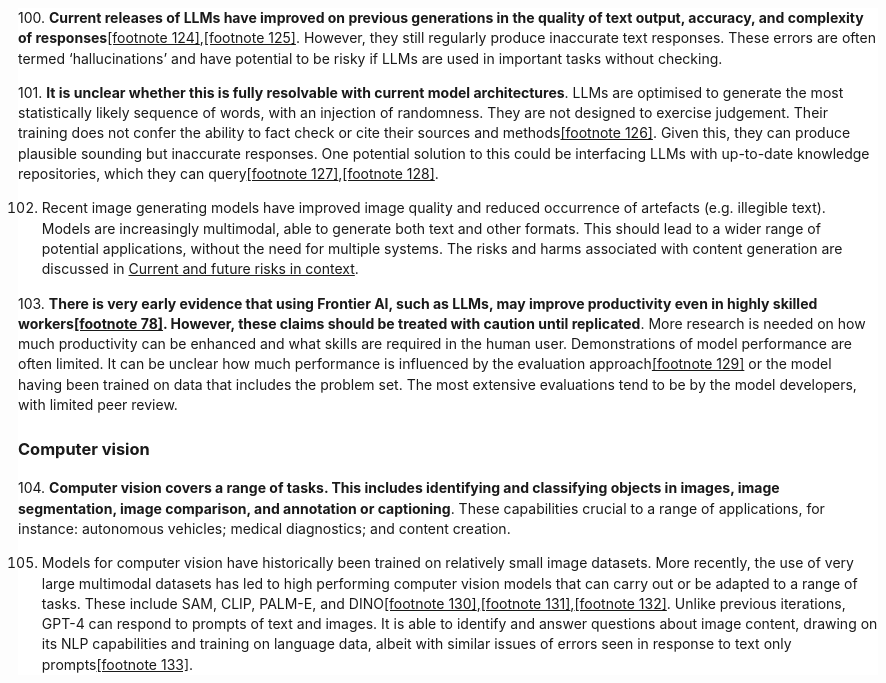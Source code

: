 100. **Current releases of LLMs have improved on previous generations in the quality of text output, accuracy, and complexity of responses**[[footnote 124]](https://www.gov.uk/government/publications/frontier-ai-capabilities-and-risks-discussion-paper/future-risks-of-frontier-ai-annex-a#fn:124),[[footnote 125]](https://www.gov.uk/government/publications/frontier-ai-capabilities-and-risks-discussion-paper/future-risks-of-frontier-ai-annex-a#fn:125). However, they still regularly produce inaccurate text responses. These errors are often termed ‘hallucinations’ and have potential to be risky if LLMs are used in important tasks without checking.

101. **It is unclear whether this is fully resolvable with current model architectures**. LLMs are optimised to generate the most statistically likely sequence of words, with an injection of randomness. They are not designed to exercise judgement. Their training does not confer the ability to fact check or cite their sources and methods[[footnote 126]](https://www.gov.uk/government/publications/frontier-ai-capabilities-and-risks-discussion-paper/future-risks-of-frontier-ai-annex-a#fn:126). Given this, they can produce plausible sounding but inaccurate responses. One potential solution to this could be interfacing LLMs with up-to-date knowledge repositories, which they can query[[footnote 127]](https://www.gov.uk/government/publications/frontier-ai-capabilities-and-risks-discussion-paper/future-risks-of-frontier-ai-annex-a#fn:127),[[footnote 128]](https://www.gov.uk/government/publications/frontier-ai-capabilities-and-risks-discussion-paper/future-risks-of-frontier-ai-annex-a#fn:128).

102. Recent image generating models have improved image quality and reduced occurrence of artefacts (e.g. illegible text). Models are increasingly multimodal, able to generate both text and other formats. This should lead to a wider range of potential applications, without the need for multiple systems. The risks and harms associated with content generation are discussed in [Current and future risks in context](https://www.gov.uk/government/publications/frontier-ai-capabilities-and-risks-discussion-paper/future-risks-of-frontier-ai-annex-a#frontier-ai-risks).

103. **There is very early evidence that using Frontier AI, such as LLMs, may improve productivity even in highly skilled workers[[footnote 78]](https://www.gov.uk/government/publications/frontier-ai-capabilities-and-risks-discussion-paper/future-risks-of-frontier-ai-annex-a#fn:78). However, these claims should be treated with caution until replicated**. More research is needed on how much productivity can be enhanced and what skills are required in the human user. Demonstrations of model performance are often limited. It can be unclear how much performance is influenced by the evaluation approach[[footnote 129]](https://www.gov.uk/government/publications/frontier-ai-capabilities-and-risks-discussion-paper/future-risks-of-frontier-ai-annex-a#fn:129) or the model having been trained on data that includes the problem set. The most extensive evaluations tend to be by the model developers, with limited peer review.

### Computer vision

104. **Computer vision covers a range of tasks. This includes identifying and classifying objects in images, image segmentation, image comparison, and annotation or captioning**. These capabilities crucial to a range of applications, for instance: autonomous vehicles; medical diagnostics; and content creation.

105. Models for computer vision have historically been trained on relatively small image datasets. More recently, the use of very large multimodal datasets has led to high performing computer vision models that can carry out or be adapted to a range of tasks. These include SAM, CLIP, PALM-E, and DINO[[footnote 130]](https://www.gov.uk/government/publications/frontier-ai-capabilities-and-risks-discussion-paper/future-risks-of-frontier-ai-annex-a#fn:130),[[footnote 131]](https://www.gov.uk/government/publications/frontier-ai-capabilities-and-risks-discussion-paper/future-risks-of-frontier-ai-annex-a#fn:131),[[footnote 132]](https://www.gov.uk/government/publications/frontier-ai-capabilities-and-risks-discussion-paper/future-risks-of-frontier-ai-annex-a#fn:132). Unlike previous iterations, GPT-4 can respond to prompts of text and images. It is able to identify and answer questions about image content, drawing on its NLP capabilities and training on language data, albeit with similar issues of errors seen in response to text only prompts[[footnote 133]](https://www.gov.uk/government/publications/frontier-ai-capabilities-and-risks-discussion-paper/future-risks-of-frontier-ai-annex-a#fn:133).
